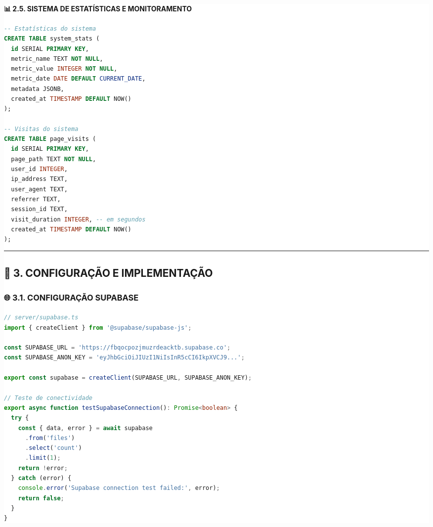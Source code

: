 #### **📊 2.5. SISTEMA DE ESTATÍSTICAS E MONITORAMENTO**

```sql
-- Estatísticas do sistema
CREATE TABLE system_stats (
  id SERIAL PRIMARY KEY,
  metric_name TEXT NOT NULL,
  metric_value INTEGER NOT NULL,
  metric_date DATE DEFAULT CURRENT_DATE,
  metadata JSONB,
  created_at TIMESTAMP DEFAULT NOW()
);

-- Visitas do sistema
CREATE TABLE page_visits (
  id SERIAL PRIMARY KEY,
  page_path TEXT NOT NULL,
  user_id INTEGER,
  ip_address TEXT,
  user_agent TEXT,
  referrer TEXT,
  session_id TEXT,
  visit_duration INTEGER, -- em segundos
  created_at TIMESTAMP DEFAULT NOW()
);
```

---

## 🔧 **3. CONFIGURAÇÃO E IMPLEMENTAÇÃO**

### **🌐 3.1. CONFIGURAÇÃO SUPABASE**

```typescript
// server/supabase.ts
import { createClient } from '@supabase/supabase-js';

const SUPABASE_URL = 'https://fbqocpozjmuzrdeacktb.supabase.co';
const SUPABASE_ANON_KEY = 'eyJhbGciOiJIUzI1NiIsInR5cCI6IkpXVCJ9...';

export const supabase = createClient(SUPABASE_URL, SUPABASE_ANON_KEY);

// Teste de conectividade
export async function testSupabaseConnection(): Promise<boolean> {
  try {
    const { data, error } = await supabase
      .from('files')
      .select('count')
      .limit(1);
    return !error;
  } catch (error) {
    console.error('Supabase connection test failed:', error);
    return false;
  }
}
```
